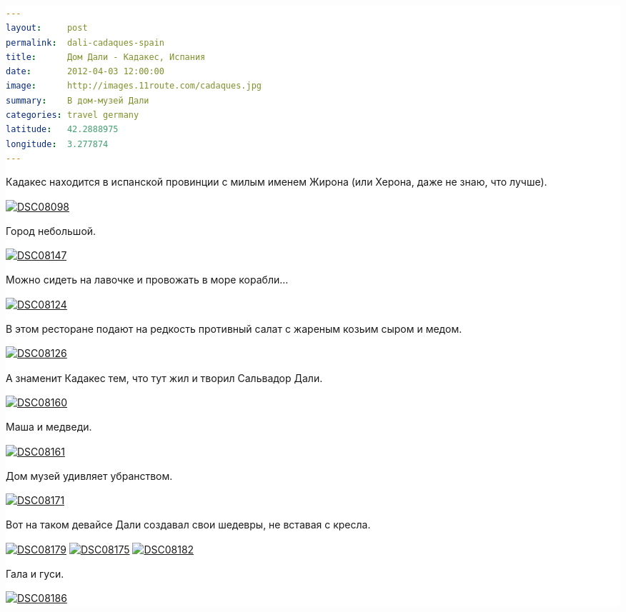 ```yaml
---
layout:     post
permalink:  dali-cadaques-spain
title:      Дом Дали - Кадакес, Испания
date:       2012-04-03 12:00:00
image:      http://images.11route.com/cadaques.jpg
summary:    В дом-музей Дали
categories: travel germany
latitude:   42.2888975
longitude:  3.277874
---
```


Кадакес находится в испанской провинции с милым именем Жирона (или Херона, даже не знаю, что лучше).

<a href="http://www.flickr.com/photos/118782975@N05/12830745765/" title="DSC08098 by elevenroute, on Flickr"><img src="http://farm8.staticflickr.com/7413/12830745765_fc92c7bcfb_c.jpg" width="800" height="535" alt="DSC08098"></a>

Город небольшой.

<a href="http://www.flickr.com/photos/118782975@N05/12830761685/" title="DSC08147 by elevenroute, on Flickr"><img src="https://c2.staticflickr.com/8/7330/12830761685_3357b62407_c.jpg" width="800" height="535" alt="DSC08147"></a>

Можно сидеть на лавочке и провожать в море корабли...

<a href="http://www.flickr.com/photos/118782975@N05/12830762065/" title="DSC08124 by elevenroute, on Flickr"><img src="http://farm4.staticflickr.com/3709/12830762065_604194a38f_c.jpg" width="800" height="535" alt="DSC08124"></a>

В этом ресторане подают на редкость противный салат с жареным козьим сыром и медом.

<a href="http://www.flickr.com/photos/118782975@N05/12830754935/" title="DSC08126 by elevenroute, on Flickr"><img src="https://c2.staticflickr.com/8/7437/12830754935_85a7d66375_c.jpg" width="800" height="535" alt="DSC08126"></a>

А знаменит Кадакес тем, что тут жил и творил Сальвадор Дали.

<a href="http://www.flickr.com/photos/118782975@N05/12830831013/" title="DSC08160 by elevenroute, on Flickr"><img src="https://c2.staticflickr.com/4/3761/12830831013_330da47cc3_c.jpg" width="800" height="535" alt="DSC08160"></a>

Маша и медведи.

<a href="http://www.flickr.com/photos/118782975@N05/12831187454/" title="DSC08161 by elevenroute, on Flickr"><img src="https://farm8.staticflickr.com/7458/12831187454_ab3765bacb_c.jpg" width="800" height="535" alt="DSC08161"></a>

Дом музей удивляет убранством.

<a href="http://www.flickr.com/photos/118782975@N05/12830765705/" title="DSC08171 by elevenroute, on Flickr"><img src="https://c2.staticflickr.com/8/7395/12830765705_f1a2624c81_c.jpg" width="800" height="535" alt="DSC08171"></a>

Вот на таком девайсе Дали создавал свои шедевры, не вставая с кресла.

<a href="http://www.flickr.com/photos/118782975@N05/12830770855/" title="DSC08179 by elevenroute, on Flickr"><img src="https://c2.staticflickr.com/8/7435/12830770855_acd16e8b3c_c.jpg" width="800" height="535" alt="DSC08179"></a>
<a href="http://www.flickr.com/photos/118782975@N05/12830766345/" title="DSC08175 by elevenroute, on Flickr"><img src="https://farm3.staticflickr.com/2867/12830766345_d2e5ff484c_c.jpg" width="535" height="800" alt="DSC08175"></a>
<a href="http://www.flickr.com/photos/118782975@N05/12830840653/" title="DSC08182 by elevenroute, on Flickr"><img src="https://c2.staticflickr.com/4/3727/12830840653_8757bc7d84_c.jpg" width="535" height="800" alt="DSC08182"></a>

Гала и гуси.

<a href="http://www.flickr.com/photos/118782975@N05/12830842053/" title="DSC08186 by elevenroute, on Flickr"><img src="https://c2.staticflickr.com/4/3667/12830842053_1a6a0f77fd_c.jpg" width="535" height="800" alt="DSC08186"></a>
